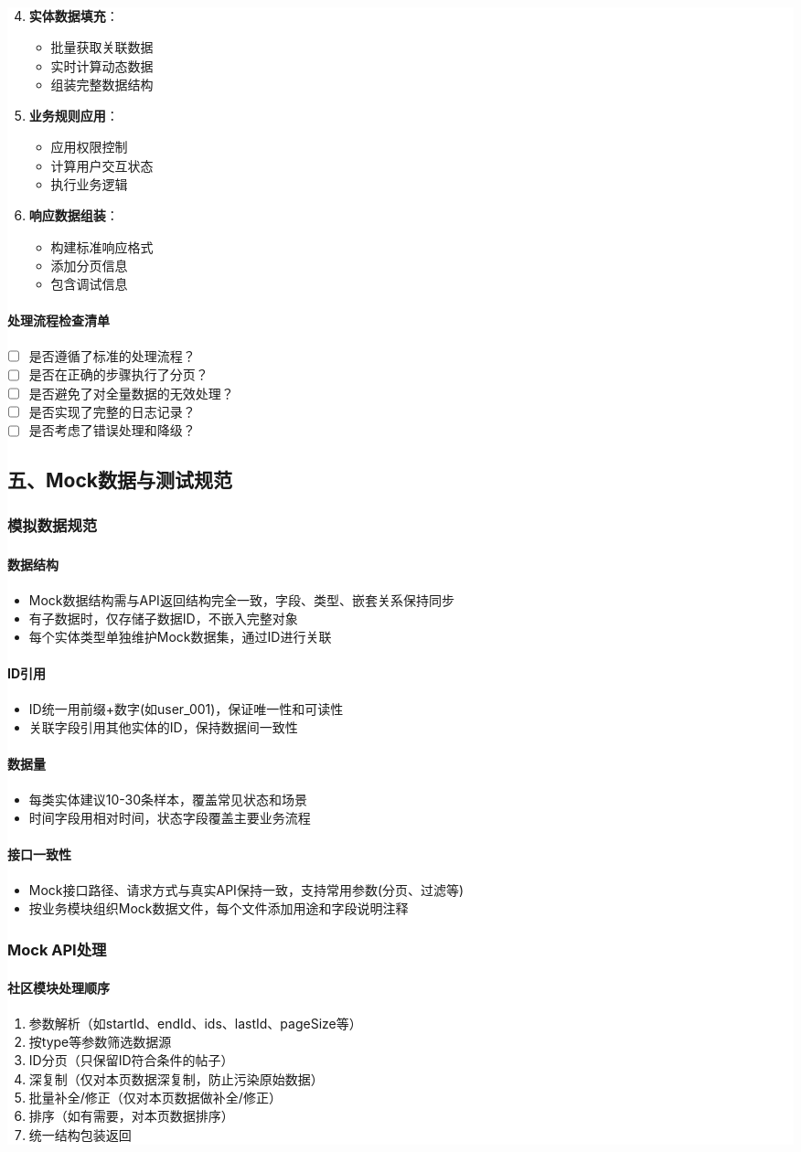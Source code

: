 4. **实体数据填充**：
   - 批量获取关联数据
   - 实时计算动态数据
   - 组装完整数据结构

5. **业务规则应用**：
   - 应用权限控制
   - 计算用户交互状态
   - 执行业务逻辑

6. **响应数据组装**：
   - 构建标准响应格式
   - 添加分页信息
   - 包含调试信息

#### 处理流程检查清单
- [ ] 是否遵循了标准的处理流程？
- [ ] 是否在正确的步骤执行了分页？
- [ ] 是否避免了对全量数据的无效处理？
- [ ] 是否实现了完整的日志记录？
- [ ] 是否考虑了错误处理和降级？

## 五、Mock数据与测试规范

### 模拟数据规范

#### 数据结构
- Mock数据结构需与API返回结构完全一致，字段、类型、嵌套关系保持同步
- 有子数据时，仅存储子数据ID，不嵌入完整对象
- 每个实体类型单独维护Mock数据集，通过ID进行关联

#### ID引用
- ID统一用前缀+数字(如user_001)，保证唯一性和可读性
- 关联字段引用其他实体的ID，保持数据间一致性

#### 数据量
- 每类实体建议10-30条样本，覆盖常见状态和场景
- 时间字段用相对时间，状态字段覆盖主要业务流程

#### 接口一致性
- Mock接口路径、请求方式与真实API保持一致，支持常用参数(分页、过滤等)
- 按业务模块组织Mock数据文件，每个文件添加用途和字段说明注释

### Mock API处理

#### 社区模块处理顺序
1. 参数解析（如startId、endId、ids、lastId、pageSize等）
2. 按type等参数筛选数据源
3. ID分页（只保留ID符合条件的帖子）
4. 深复制（仅对本页数据深复制，防止污染原始数据）
5. 批量补全/修正（仅对本页数据做补全/修正）
6. 排序（如有需要，对本页数据排序）
7. 统一结构包装返回
